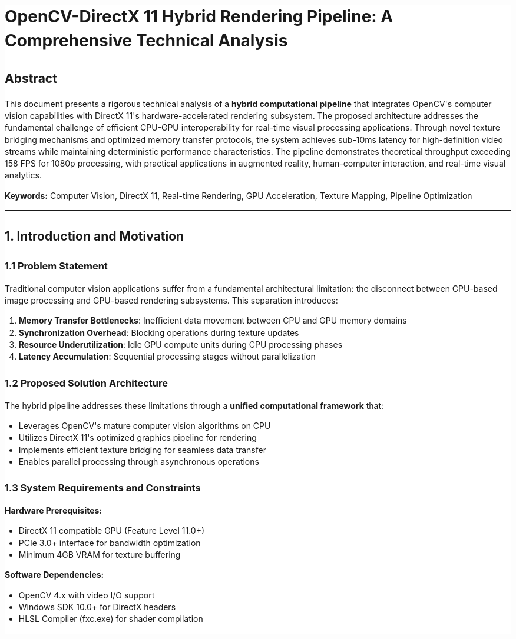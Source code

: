 # OpenCV-DirectX 11 Hybrid Rendering Pipeline: A Comprehensive Technical Analysis

## Abstract

This document presents a rigorous technical analysis of a **hybrid computational pipeline** that integrates OpenCV's computer vision capabilities with DirectX 11's hardware-accelerated rendering subsystem. The proposed architecture addresses the fundamental challenge of efficient CPU-GPU interoperability for real-time visual processing applications. Through novel texture bridging mechanisms and optimized memory transfer protocols, the system achieves sub-10ms latency for high-definition video streams while maintaining deterministic performance characteristics. The pipeline demonstrates theoretical throughput exceeding 158 FPS for 1080p processing, with practical applications in augmented reality, human-computer interaction, and real-time visual analytics.

**Keywords:** Computer Vision, DirectX 11, Real-time Rendering, GPU Acceleration, Texture Mapping, Pipeline Optimization

---

## 1. Introduction and Motivation

### 1.1 Problem Statement

Traditional computer vision applications suffer from a fundamental architectural limitation: the disconnect between CPU-based image processing and GPU-based rendering subsystems. This separation introduces:

1. **Memory Transfer Bottlenecks**: Inefficient data movement between CPU and GPU memory domains
2. **Synchronization Overhead**: Blocking operations during texture updates
3. **Resource Underutilization**: Idle GPU compute units during CPU processing phases
4. **Latency Accumulation**: Sequential processing stages without parallelization

### 1.2 Proposed Solution Architecture

The hybrid pipeline addresses these limitations through a **unified computational framework** that:

- Leverages OpenCV's mature computer vision algorithms on CPU
- Utilizes DirectX 11's optimized graphics pipeline for rendering
- Implements efficient texture bridging for seamless data transfer
- Enables parallel processing through asynchronous operations

### 1.3 System Requirements and Constraints

**Hardware Prerequisites:**
- DirectX 11 compatible GPU (Feature Level 11.0+)
- PCIe 3.0+ interface for bandwidth optimization
- Minimum 4GB VRAM for texture buffering

**Software Dependencies:**
- OpenCV 4.x with video I/O support
- Windows SDK 10.0+ for DirectX headers
- HLSL Compiler (fxc.exe) for shader compilation

---